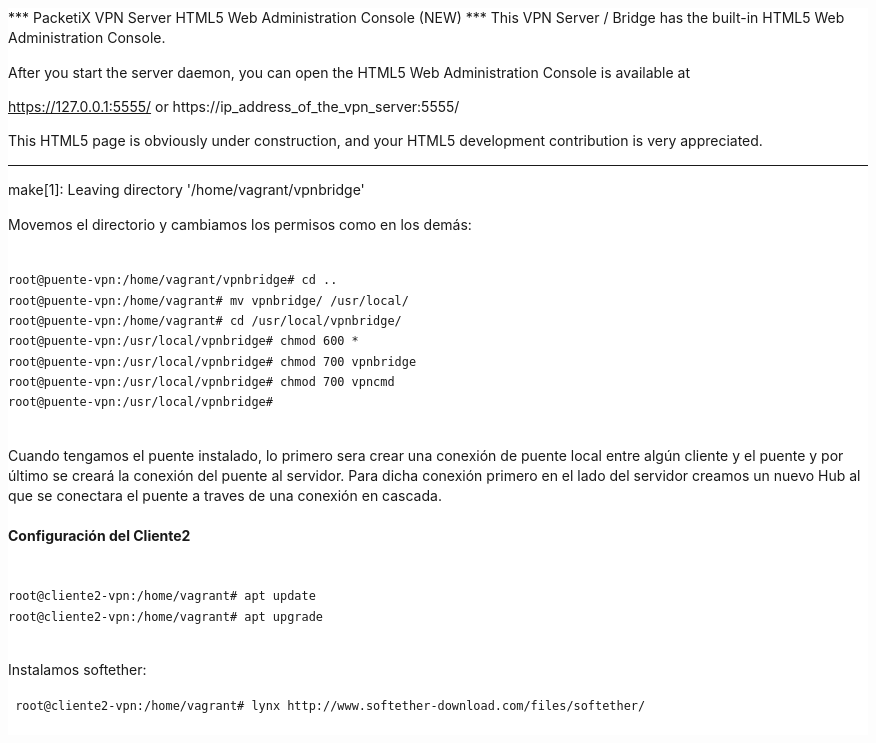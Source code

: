 

*** PacketiX VPN Server HTML5 Web Administration Console (NEW) ***
This VPN Server / Bridge has the built-in HTML5 Web Administration Console.

After you start the server daemon, you can open the HTML5 Web Administration Console is available at

https://127.0.0.1:5555/
or
https://ip_address_of_the_vpn_server:5555/

This HTML5 page is obviously under construction, and your HTML5 development contribution is very appreciated.

--------------------------------------------------------------------

make[1]: Leaving directory '/home/vagrant/vpnbridge'
</code>
</pre>
</div>

Movemos el directorio y cambiamos los permisos como en los demás:

<div class="highlight">
<pre class="chroma">
<code class="language-bash" data-lang="bash">
root@puente-vpn:/home/vagrant/vpnbridge# cd ..
root@puente-vpn:/home/vagrant# mv vpnbridge/ /usr/local/
root@puente-vpn:/home/vagrant# cd /usr/local/vpnbridge/
root@puente-vpn:/usr/local/vpnbridge# chmod 600 *
root@puente-vpn:/usr/local/vpnbridge# chmod 700 vpnbridge 
root@puente-vpn:/usr/local/vpnbridge# chmod 700 vpncmd 
root@puente-vpn:/usr/local/vpnbridge# 
</code>
</pre>
</div>

Cuando tengamos el puente instalado, lo primero sera crear una conexión de puente local entre algún cliente y el puente y por último se creará la conexión del puente al servidor. Para dicha conexión primero en el lado del servidor creamos un nuevo Hub al que se conectara el puente a traves de una conexión en cascada.

#### Configuración del Cliente2 ####

<div class="highlight">
<pre class="chroma">
<code class="language-bash" data-lang="bash">
root@cliente2-vpn:/home/vagrant# apt update
root@cliente2-vpn:/home/vagrant# apt upgrade
</code>
</pre>
</div>

Instalamos softether:

<div class="highlight">
<pre class="chroma">
<code class="language-bash" data-lang="bash"> root@cliente2-vpn:/home/vagrant# lynx http://www.softether-download.com/files/softether/
 </code>
</pre>
</div>
